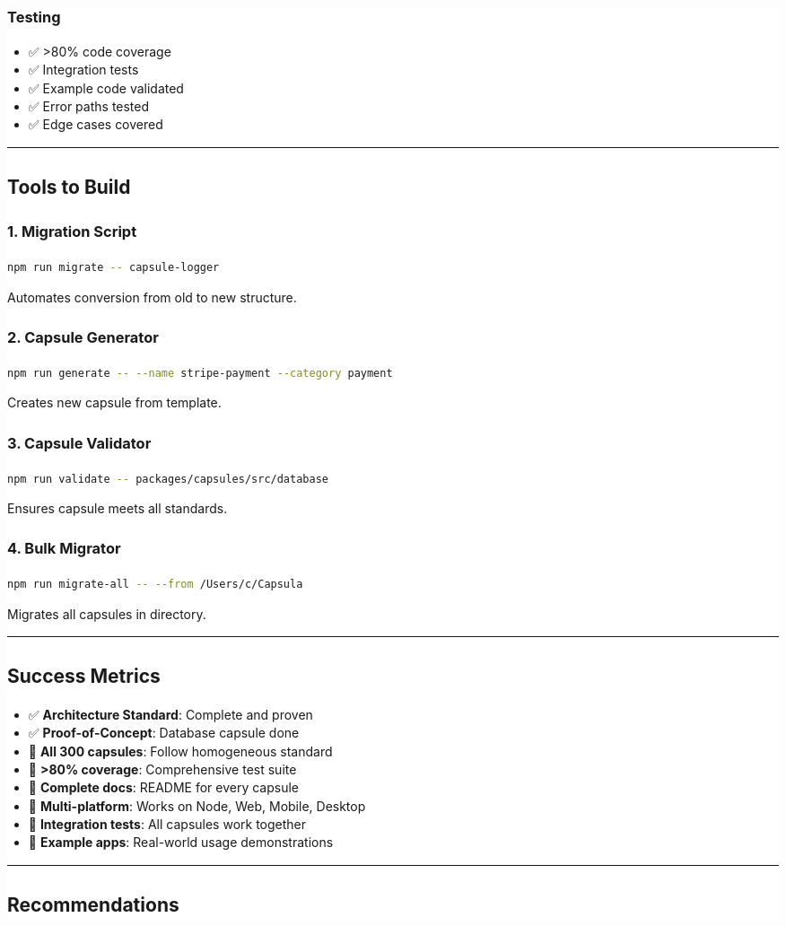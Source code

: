 ### Testing
- ✅ >80% code coverage
- ✅ Integration tests
- ✅ Example code validated
- ✅ Error paths tested
- ✅ Edge cases covered

---

## Tools to Build

### 1. Migration Script
```bash
npm run migrate -- capsule-logger
```
Automates conversion from old to new structure.

### 2. Capsule Generator
```bash
npm run generate -- --name stripe-payment --category payment
```
Creates new capsule from template.

### 3. Capsule Validator
```bash
npm run validate -- packages/capsules/src/database
```
Ensures capsule meets all standards.

### 4. Bulk Migrator
```bash
npm run migrate-all -- --from /Users/c/Capsula
```
Migrates all capsules in directory.

---

## Success Metrics

- ✅ **Architecture Standard**: Complete and proven
- ✅ **Proof-of-Concept**: Database capsule done
- 🎯 **All 300 capsules**: Follow homogeneous standard
- 🎯 **>80% coverage**: Comprehensive test suite
- 🎯 **Complete docs**: README for every capsule
- 🎯 **Multi-platform**: Works on Node, Web, Mobile, Desktop
- 🎯 **Integration tests**: All capsules work together
- 🎯 **Example apps**: Real-world usage demonstrations

---

## Recommendations
